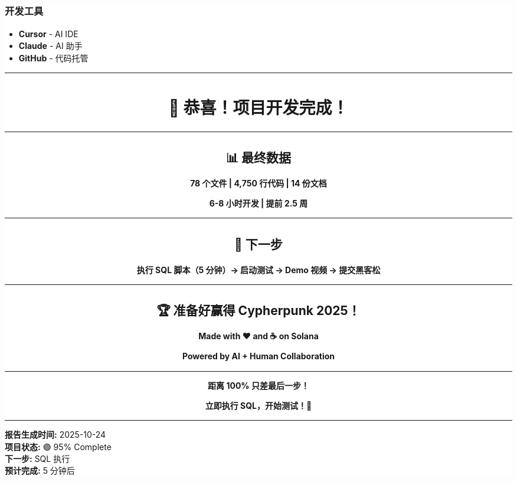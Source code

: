 ### 开发工具
- **Cursor** - AI IDE
- **Claude** - AI 助手
- **GitHub** - 代码托管

---

<div align="center">

# 🎊 恭喜！项目开发完成！

---

## 📊 最终数据

**78 个文件 | 4,750 行代码 | 14 份文档**

**6-8 小时开发 | 提前 2.5 周**

---

## 🚀 下一步

**执行 SQL 脚本（5 分钟）→ 启动测试 → Demo 视频 → 提交黑客松**

---

## 🏆 准备好赢得 Cypherpunk 2025！

**Made with ❤️ and ☕ on Solana**

**Powered by AI + Human Collaboration**

---

**距离 100% 只差最后一步！**

**立即执行 SQL，开始测试！🎉**

</div>

---

**报告生成时间:** 2025-10-24  
**项目状态:** 🟢 95% Complete  
**下一步:** SQL 执行  
**预计完成:** 5 分钟后


